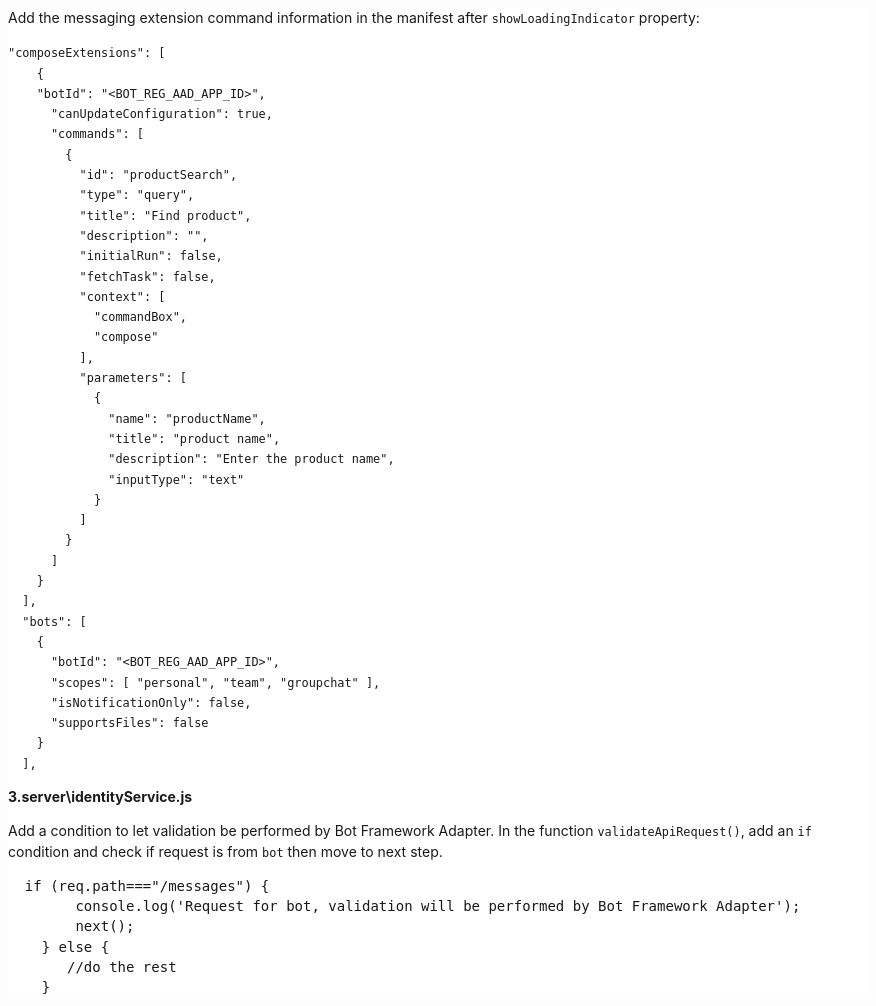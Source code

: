 Add the messaging extension command information in the manifest after `showLoadingIndicator` property:
~~~
"composeExtensions": [
    {
    "botId": "<BOT_REG_AAD_APP_ID>",
      "canUpdateConfiguration": true,
      "commands": [
        {
          "id": "productSearch",
          "type": "query",
          "title": "Find product",
          "description": "",
          "initialRun": false,
          "fetchTask": false,
          "context": [
            "commandBox",
            "compose"
          ],
          "parameters": [
            {
              "name": "productName",
              "title": "product name",
              "description": "Enter the product name",
              "inputType": "text"
            }
          ]
        }
      ]
    }
  ],
  "bots": [
    {
      "botId": "<BOT_REG_AAD_APP_ID>",
      "scopes": [ "personal", "team", "groupchat" ],
      "isNotificationOnly": false,
      "supportsFiles": false
    }
  ],
~~~

**3.server\identityService.js**

Add a condition to let validation  be performed by Bot Framework Adapter.
In the function `validateApiRequest()`, add an `if` condition and check if request is from `bot` then move to next step.

<pre>
  if (req.path==="/messages") {
        console.log('Request for bot, validation will be performed by Bot Framework Adapter');
        next();
    } else {
       //do the rest
    }
</pre>
